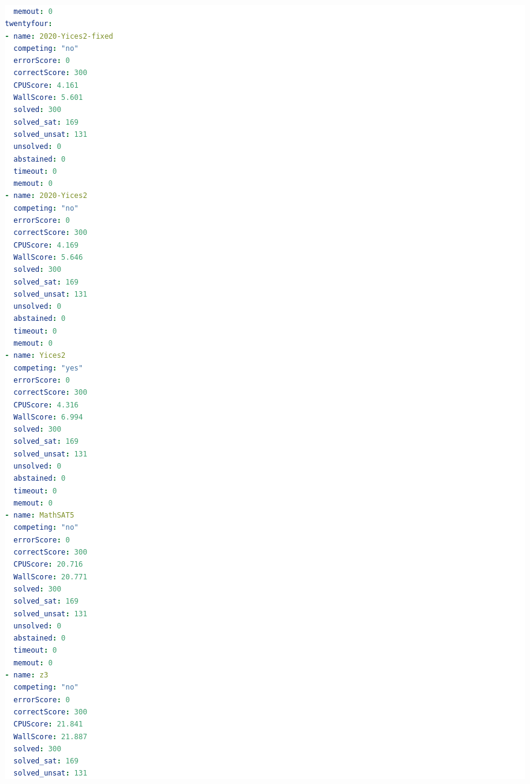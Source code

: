 ```yaml
  memout: 0
twentyfour:
- name: 2020-Yices2-fixed
  competing: "no"
  errorScore: 0
  correctScore: 300
  CPUScore: 4.161
  WallScore: 5.601
  solved: 300
  solved_sat: 169
  solved_unsat: 131
  unsolved: 0
  abstained: 0
  timeout: 0
  memout: 0
- name: 2020-Yices2
  competing: "no"
  errorScore: 0
  correctScore: 300
  CPUScore: 4.169
  WallScore: 5.646
  solved: 300
  solved_sat: 169
  solved_unsat: 131
  unsolved: 0
  abstained: 0
  timeout: 0
  memout: 0
- name: Yices2
  competing: "yes"
  errorScore: 0
  correctScore: 300
  CPUScore: 4.316
  WallScore: 6.994
  solved: 300
  solved_sat: 169
  solved_unsat: 131
  unsolved: 0
  abstained: 0
  timeout: 0
  memout: 0
- name: MathSAT5
  competing: "no"
  errorScore: 0
  correctScore: 300
  CPUScore: 20.716
  WallScore: 20.771
  solved: 300
  solved_sat: 169
  solved_unsat: 131
  unsolved: 0
  abstained: 0
  timeout: 0
  memout: 0
- name: z3
  competing: "no"
  errorScore: 0
  correctScore: 300
  CPUScore: 21.841
  WallScore: 21.887
  solved: 300
  solved_sat: 169
  solved_unsat: 131
```